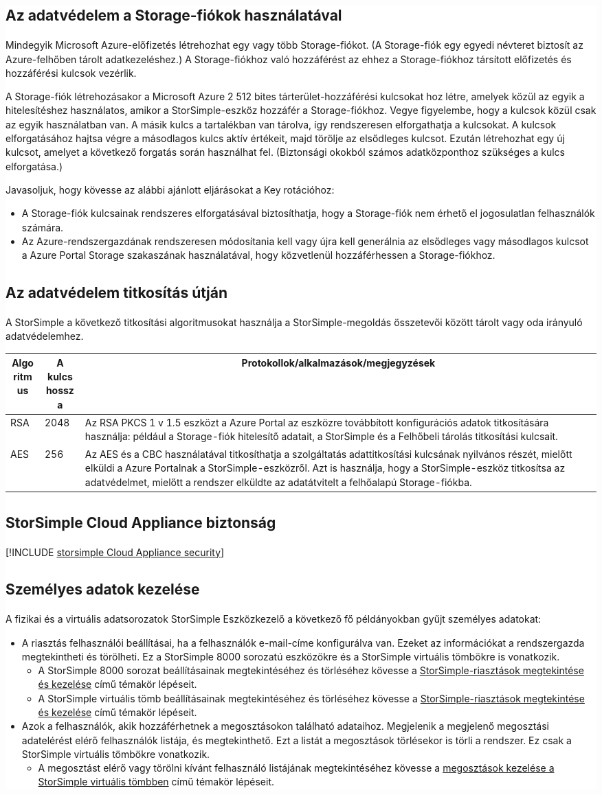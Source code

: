## <a name="protect-data-via-storage-accounts"></a>Az adatvédelem a Storage-fiókok használatával

Mindegyik Microsoft Azure-előfizetés létrehozhat egy vagy több Storage-fiókot. (A Storage-fiók egy egyedi névteret biztosít az Azure-felhőben tárolt adatkezeléshez.) A Storage-fiókhoz való hozzáférést az ehhez a Storage-fiókhoz társított előfizetés és hozzáférési kulcsok vezérlik.

A Storage-fiók létrehozásakor a Microsoft Azure 2 512 bites tárterület-hozzáférési kulcsokat hoz létre, amelyek közül az egyik a hitelesítéshez használatos, amikor a StorSimple-eszköz hozzáfér a Storage-fiókhoz. Vegye figyelembe, hogy a kulcsok közül csak az egyik használatban van. A másik kulcs a tartalékban van tárolva, így rendszeresen elforgathatja a kulcsokat. A kulcsok elforgatásához hajtsa végre a másodlagos kulcs aktív értékeit, majd törölje az elsődleges kulcsot. Ezután létrehozhat egy új kulcsot, amelyet a következő forgatás során használhat fel. (Biztonsági okokból számos adatközponthoz szükséges a kulcs elforgatása.)

Javasoljuk, hogy kövesse az alábbi ajánlott eljárásokat a Key rotációhoz:

* A Storage-fiók kulcsainak rendszeres elforgatásával biztosíthatja, hogy a Storage-fiók nem érhető el jogosulatlan felhasználók számára.
* Az Azure-rendszergazdának rendszeresen módosítania kell vagy újra kell generálnia az elsődleges vagy másodlagos kulcsot a Azure Portal Storage szakaszának használatával, hogy közvetlenül hozzáférhessen a Storage-fiókhoz.

## <a name="protect-data-via-encryption"></a>Az adatvédelem titkosítás útján

A StorSimple a következő titkosítási algoritmusokat használja a StorSimple-megoldás összetevői között tárolt vagy oda irányuló adatvédelemhez.

| Algoritmus | A kulcs hossza | Protokollok/alkalmazások/megjegyzések |
| --- | --- | --- |
| RSA |2048 |Az RSA PKCS 1 v 1.5 eszközt a Azure Portal az eszközre továbbított konfigurációs adatok titkosítására használja: például a Storage-fiók hitelesítő adatait, a StorSimple és a Felhőbeli tárolás titkosítási kulcsait. |
| AES |256 |Az AES és a CBC használatával titkosíthatja a szolgáltatás adattitkosítási kulcsának nyilvános részét, mielőtt elküldi a Azure Portalnak a StorSimple-eszközről. Azt is használja, hogy a StorSimple-eszköz titkosítsa az adatvédelmet, mielőtt a rendszer elküldte az adatátvitelt a felhőalapú Storage-fiókba. |

## <a name="storsimple-cloud-appliance-security"></a>StorSimple Cloud Appliance biztonság

[!INCLUDE [storsimple Cloud Appliance security](../../includes/storsimple-virtual-device-security.md)]

## <a name="managing-personal-information"></a>Személyes adatok kezelése

A fizikai és a virtuális adatsorozatok StorSimple Eszközkezelő a következő fő példányokban gyűjt személyes adatokat:

- A riasztás felhasználói beállításai, ha a felhasználók e-mail-címe konfigurálva van. Ezeket az információkat a rendszergazda megtekintheti és törölheti. Ez a StorSimple 8000 sorozatú eszközökre és a StorSimple virtuális tömbökre is vonatkozik.
  * A StorSimple 8000 sorozat beállításainak megtekintéséhez és törléséhez kövesse a [StorSimple-riasztások megtekintése és kezelése](storsimple-8000-manage-alerts.md#configure-alert-settings) című témakör lépéseit.
  * A StorSimple virtuális tömb beállításainak megtekintéséhez és törléséhez kövesse a [StorSimple-riasztások megtekintése és kezelése](storsimple-virtual-array-manage-alerts.md#configure-alert-settings) című témakör lépéseit.
- Azok a felhasználók, akik hozzáférhetnek a megosztásokon található adataihoz. Megjelenik a megjelenő megosztási adatelérést elérő felhasználók listája, és megtekinthető. Ezt a listát a megosztások törlésekor is törli a rendszer. Ez csak a StorSimple virtuális tömbökre vonatkozik.
  * A megosztást elérő vagy törölni kívánt felhasználó listájának megtekintéséhez kövesse a [megosztások kezelése a StorSimple virtuális tömbben](storsimple-virtual-array-manage-shares.md) című témakör lépéseit.
